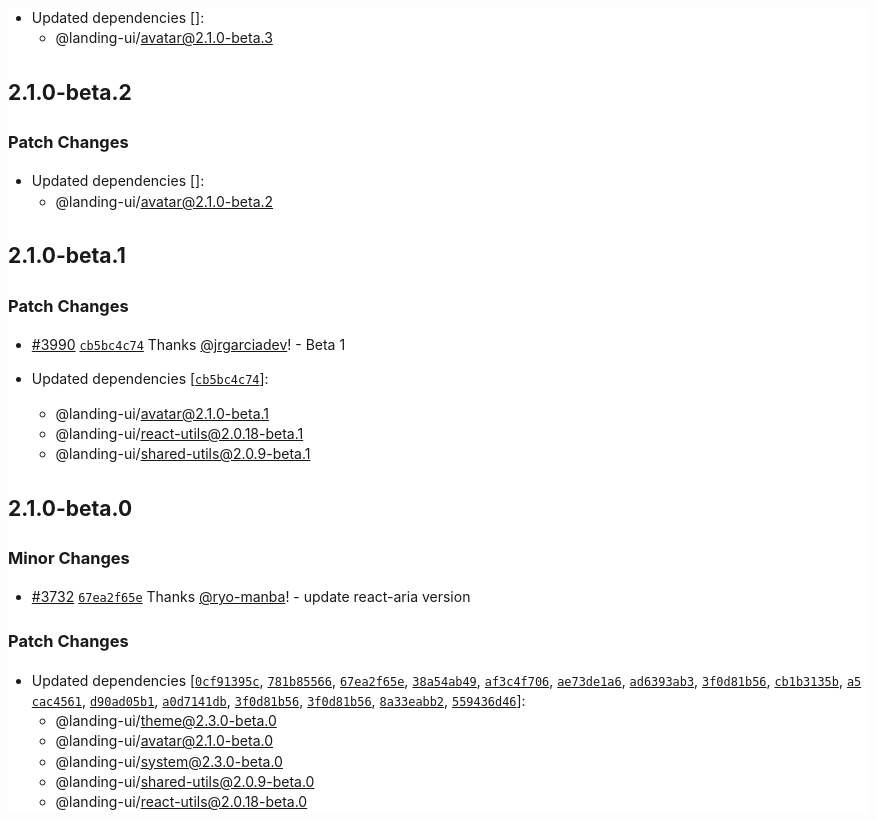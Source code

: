 - Updated dependencies []:
  - @landing-ui/avatar@2.1.0-beta.3

## 2.1.0-beta.2

### Patch Changes

- Updated dependencies []:
  - @landing-ui/avatar@2.1.0-beta.2

## 2.1.0-beta.1

### Patch Changes

- [#3990](https://github.com/PanagiotisPitsikoulis/landing.ui/pull/3990) [`cb5bc4c74`](https://github.com/PanagiotisPitsikoulis/landing.ui/commit/cb5bc4c74f00caaee80dca89c1f02038db315b85) Thanks [@jrgarciadev](https://github.com/jrgarciadev)! - Beta 1

- Updated dependencies [[`cb5bc4c74`](https://github.com/PanagiotisPitsikoulis/landing.ui/commit/cb5bc4c74f00caaee80dca89c1f02038db315b85)]:
  - @landing-ui/avatar@2.1.0-beta.1
  - @landing-ui/react-utils@2.0.18-beta.1
  - @landing-ui/shared-utils@2.0.9-beta.1

## 2.1.0-beta.0

### Minor Changes

- [#3732](https://github.com/PanagiotisPitsikoulis/landing.ui/pull/3732) [`67ea2f65e`](https://github.com/PanagiotisPitsikoulis/landing.ui/commit/67ea2f65e17f913bdffae4690586a6ae202c8f7d) Thanks [@ryo-manba](https://github.com/ryo-manba)! - update react-aria version

### Patch Changes

- Updated dependencies [[`0cf91395c`](https://github.com/PanagiotisPitsikoulis/landing.ui/commit/0cf91395c7c66a69fb05c7fca4a30cbad9e1e0f8), [`781b85566`](https://github.com/PanagiotisPitsikoulis/landing.ui/commit/781b85566ee5eac3f505625462c4f5f14e36ed3a), [`67ea2f65e`](https://github.com/PanagiotisPitsikoulis/landing.ui/commit/67ea2f65e17f913bdffae4690586a6ae202c8f7d), [`38a54ab49`](https://github.com/PanagiotisPitsikoulis/landing.ui/commit/38a54ab497781e17799b37f0061ba50f2dc44e09), [`af3c4f706`](https://github.com/PanagiotisPitsikoulis/landing.ui/commit/af3c4f706bb88eae02eee594a6db68cdd33bbe88), [`ae73de1a6`](https://github.com/PanagiotisPitsikoulis/landing.ui/commit/ae73de1a61c26e78235ce2d4c38159d486b55d56), [`ad6393ab3`](https://github.com/PanagiotisPitsikoulis/landing.ui/commit/ad6393ab33362119203455ef5c8ffbfe1ffa96a1), [`3f0d81b56`](https://github.com/PanagiotisPitsikoulis/landing.ui/commit/3f0d81b560e7ef3eb315bd98407249c0eb4ed5eb), [`cb1b3135b`](https://github.com/PanagiotisPitsikoulis/landing.ui/commit/cb1b3135bc7e811c9c2e163d4778f9f6eb2ef8c8), [`a5cac4561`](https://github.com/PanagiotisPitsikoulis/landing.ui/commit/a5cac45619e529cf9850f02f416b6bc7cba77f3f), [`d90ad05b1`](https://github.com/PanagiotisPitsikoulis/landing.ui/commit/d90ad05b13b36617009cb0e5f57f299aa7bb7bd0), [`a0d7141db`](https://github.com/PanagiotisPitsikoulis/landing.ui/commit/a0d7141db314c6bea27df6b8beb15dae3b1bcb93), [`3f0d81b56`](https://github.com/PanagiotisPitsikoulis/landing.ui/commit/3f0d81b560e7ef3eb315bd98407249c0eb4ed5eb), [`3f0d81b56`](https://github.com/PanagiotisPitsikoulis/landing.ui/commit/3f0d81b560e7ef3eb315bd98407249c0eb4ed5eb), [`8a33eabb2`](https://github.com/PanagiotisPitsikoulis/landing.ui/commit/8a33eabb2583202fcc8fbc33e8f2ed23bb45f1a4), [`559436d46`](https://github.com/PanagiotisPitsikoulis/landing.ui/commit/559436d462bdb8739d8c817d1aa98607969d8a07)]:
  - @landing-ui/theme@2.3.0-beta.0
  - @landing-ui/avatar@2.1.0-beta.0
  - @landing-ui/system@2.3.0-beta.0
  - @landing-ui/shared-utils@2.0.9-beta.0
  - @landing-ui/react-utils@2.0.18-beta.0
